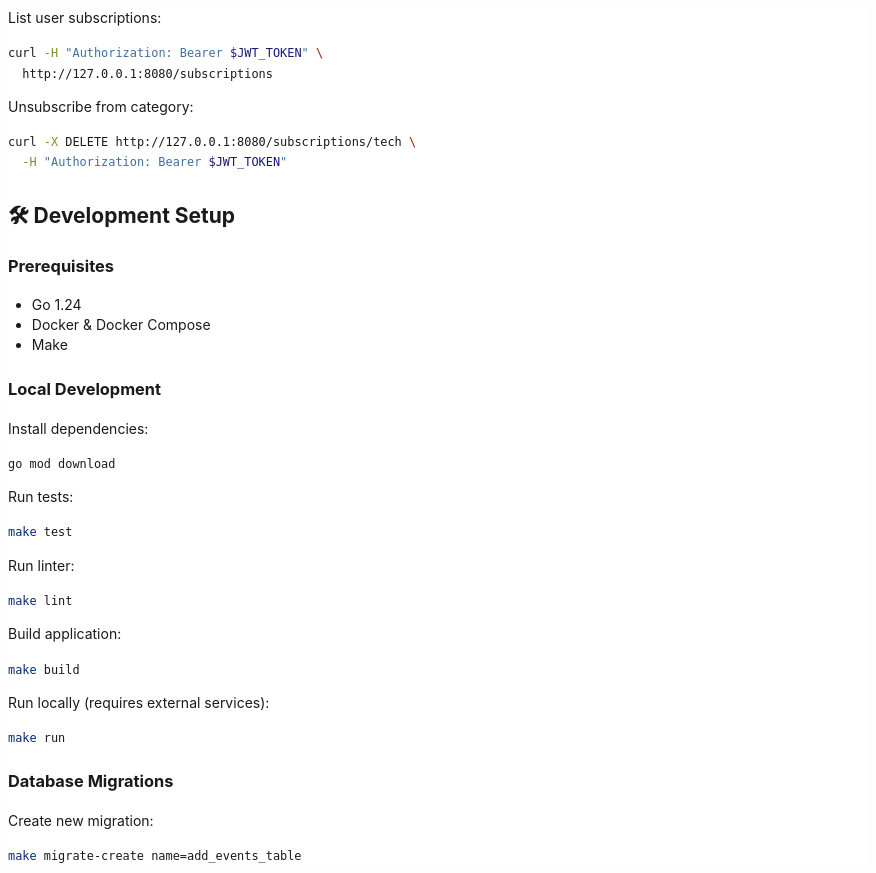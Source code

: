 List user subscriptions:

```bash
curl -H "Authorization: Bearer $JWT_TOKEN" \
  http://127.0.0.1:8080/subscriptions
```

Unsubscribe from category:

```bash
curl -X DELETE http://127.0.0.1:8080/subscriptions/tech \
  -H "Authorization: Bearer $JWT_TOKEN"
```

## 🛠️ Development Setup

### Prerequisites

- Go 1.24
- Docker & Docker Compose
- Make

### Local Development

Install dependencies:

```bash
go mod download
```

Run tests:

```bash
make test
```

Run linter:

```bash
make lint
```

Build application:

```bash
make build
```

Run locally (requires external services):

```bash
make run
```

### Database Migrations

Create new migration:

```bash
make migrate-create name=add_events_table
```
